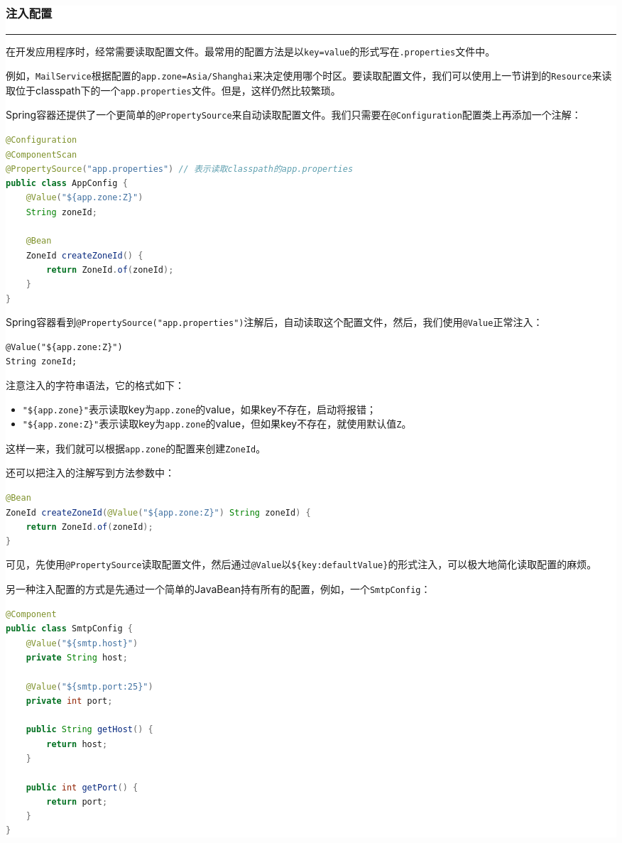 ### 注入配置

------

在开发应用程序时，经常需要读取配置文件。最常用的配置方法是以`key=value`的形式写在`.properties`文件中。

例如，`MailService`根据配置的`app.zone=Asia/Shanghai`来决定使用哪个时区。要读取配置文件，我们可以使用上一节讲到的`Resource`来读取位于classpath下的一个`app.properties`文件。但是，这样仍然比较繁琐。

Spring容器还提供了一个更简单的`@PropertySource`来自动读取配置文件。我们只需要在`@Configuration`配置类上再添加一个注解：

```java
@Configuration
@ComponentScan
@PropertySource("app.properties") // 表示读取classpath的app.properties
public class AppConfig {
    @Value("${app.zone:Z}")
    String zoneId;

    @Bean
    ZoneId createZoneId() {
        return ZoneId.of(zoneId);
    }
}
```

Spring容器看到`@PropertySource("app.properties")`注解后，自动读取这个配置文件，然后，我们使用`@Value`正常注入：

```
@Value("${app.zone:Z}")
String zoneId;
```

注意注入的字符串语法，它的格式如下：

- `"${app.zone}"`表示读取key为`app.zone`的value，如果key不存在，启动将报错；
- `"${app.zone:Z}"`表示读取key为`app.zone`的value，但如果key不存在，就使用默认值`Z`。

这样一来，我们就可以根据`app.zone`的配置来创建`ZoneId`。

还可以把注入的注解写到方法参数中：

```java
@Bean
ZoneId createZoneId(@Value("${app.zone:Z}") String zoneId) {
    return ZoneId.of(zoneId);
}
```

可见，先使用`@PropertySource`读取配置文件，然后通过`@Value`以`${key:defaultValue}`的形式注入，可以极大地简化读取配置的麻烦。

另一种注入配置的方式是先通过一个简单的JavaBean持有所有的配置，例如，一个`SmtpConfig`：

```java
@Component
public class SmtpConfig {
    @Value("${smtp.host}")
    private String host;

    @Value("${smtp.port:25}")
    private int port;

    public String getHost() {
        return host;
    }

    public int getPort() {
        return port;
    }
}
```
